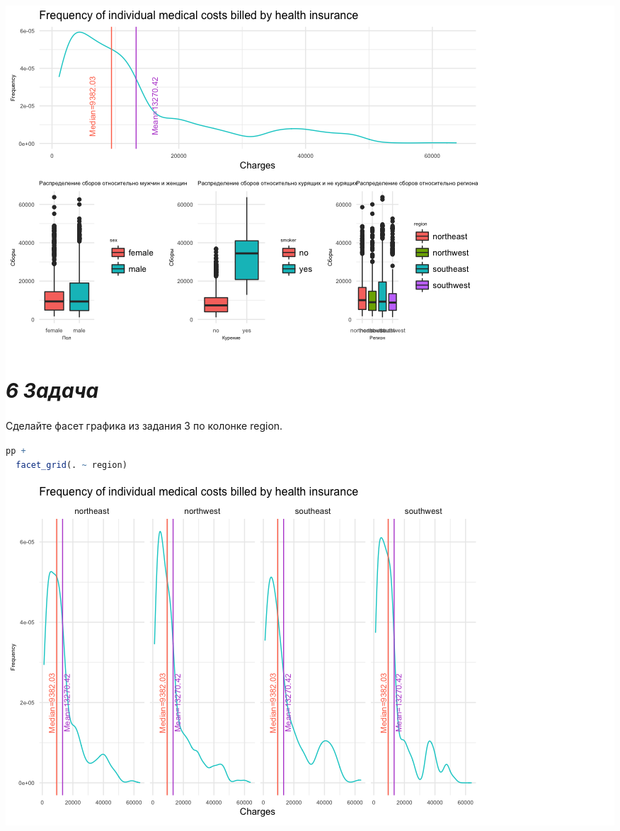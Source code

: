 ![](1_task__files/figure-gfm/unnamed-chunk-8-1.png)

# ***6 Задача***

Сделайте фасет графика из задания 3 по колонке region.

``` r
pp +
  facet_grid(. ~ region)
```

![](1_task__files/figure-gfm/unnamed-chunk-9-1.png)
